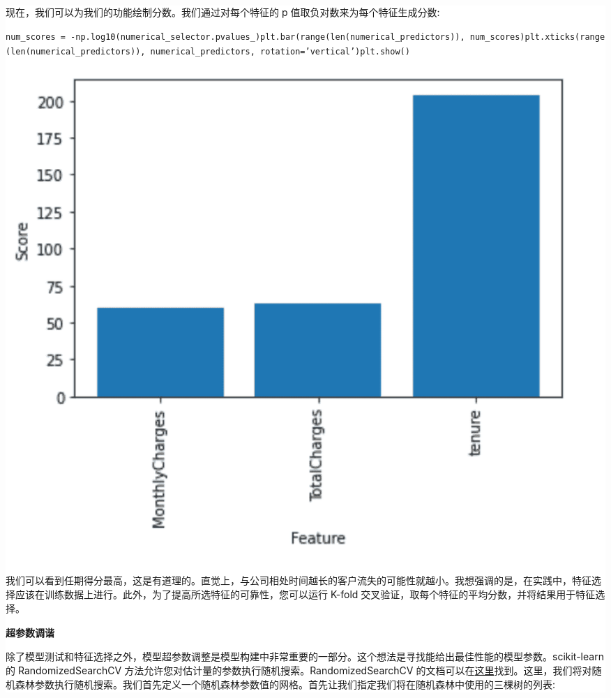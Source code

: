 现在，我们可以为我们的功能绘制分数。我们通过对每个特征的 p 值取负对数来为每个特征生成分数:

```
num_scores = -np.log10(numerical_selector.pvalues_)plt.bar(range(len(numerical_predictors)), num_scores)plt.xticks(range(len(numerical_predictors)), numerical_predictors, rotation=’vertical’)plt.show()
```

![](img/1902e2b94d366948f8f20a2a0f9c870e.png)

我们可以看到任期得分最高，这是有道理的。直觉上，与公司相处时间越长的客户流失的可能性就越小。我想强调的是，在实践中，特征选择应该在训练数据上进行。此外，为了提高所选特征的可靠性，您可以运行 K-fold 交叉验证，取每个特征的平均分数，并将结果用于特征选择。

**超参数调谐**

除了模型测试和特征选择之外，模型超参数调整是模型构建中非常重要的一部分。这个想法是寻找能给出最佳性能的模型参数。scikit-learn 的 RandomizedSearchCV 方法允许您对估计量的参数执行随机搜索。RandomizedSearchCV 的文档可以在[这里](https://scikit-learn.org/stable/modules/generated/sklearn.model_selection.RandomizedSearchCV.html)找到。这里，我们将对随机森林参数执行随机搜索。我们首先定义一个随机森林参数值的网格。首先让我们指定我们将在随机森林中使用的三棵树的列表:
